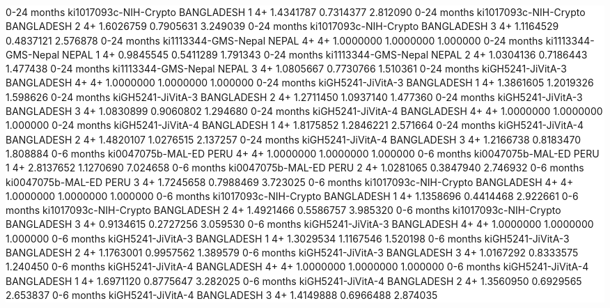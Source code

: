 0-24 months   ki1017093c-NIH-Crypto      BANGLADESH                     1                    4+                1.4341787   0.7314377   2.812090
0-24 months   ki1017093c-NIH-Crypto      BANGLADESH                     2                    4+                1.6026759   0.7905631   3.249039
0-24 months   ki1017093c-NIH-Crypto      BANGLADESH                     3                    4+                1.1164529   0.4837121   2.576878
0-24 months   ki1113344-GMS-Nepal        NEPAL                          4+                   4+                1.0000000   1.0000000   1.000000
0-24 months   ki1113344-GMS-Nepal        NEPAL                          1                    4+                0.9845545   0.5411289   1.791343
0-24 months   ki1113344-GMS-Nepal        NEPAL                          2                    4+                1.0304136   0.7186443   1.477438
0-24 months   ki1113344-GMS-Nepal        NEPAL                          3                    4+                1.0805667   0.7730766   1.510361
0-24 months   kiGH5241-JiVitA-3          BANGLADESH                     4+                   4+                1.0000000   1.0000000   1.000000
0-24 months   kiGH5241-JiVitA-3          BANGLADESH                     1                    4+                1.3861605   1.2019326   1.598626
0-24 months   kiGH5241-JiVitA-3          BANGLADESH                     2                    4+                1.2711450   1.0937140   1.477360
0-24 months   kiGH5241-JiVitA-3          BANGLADESH                     3                    4+                1.0830899   0.9060802   1.294680
0-24 months   kiGH5241-JiVitA-4          BANGLADESH                     4+                   4+                1.0000000   1.0000000   1.000000
0-24 months   kiGH5241-JiVitA-4          BANGLADESH                     1                    4+                1.8175852   1.2846221   2.571664
0-24 months   kiGH5241-JiVitA-4          BANGLADESH                     2                    4+                1.4820107   1.0276515   2.137257
0-24 months   kiGH5241-JiVitA-4          BANGLADESH                     3                    4+                1.2166738   0.8183470   1.808884
0-6 months    ki0047075b-MAL-ED          PERU                           4+                   4+                1.0000000   1.0000000   1.000000
0-6 months    ki0047075b-MAL-ED          PERU                           1                    4+                2.8137652   1.1270690   7.024658
0-6 months    ki0047075b-MAL-ED          PERU                           2                    4+                1.0281065   0.3847940   2.746932
0-6 months    ki0047075b-MAL-ED          PERU                           3                    4+                1.7245658   0.7988469   3.723025
0-6 months    ki1017093c-NIH-Crypto      BANGLADESH                     4+                   4+                1.0000000   1.0000000   1.000000
0-6 months    ki1017093c-NIH-Crypto      BANGLADESH                     1                    4+                1.1358696   0.4414468   2.922661
0-6 months    ki1017093c-NIH-Crypto      BANGLADESH                     2                    4+                1.4921466   0.5586757   3.985320
0-6 months    ki1017093c-NIH-Crypto      BANGLADESH                     3                    4+                0.9134615   0.2727256   3.059530
0-6 months    kiGH5241-JiVitA-3          BANGLADESH                     4+                   4+                1.0000000   1.0000000   1.000000
0-6 months    kiGH5241-JiVitA-3          BANGLADESH                     1                    4+                1.3029534   1.1167546   1.520198
0-6 months    kiGH5241-JiVitA-3          BANGLADESH                     2                    4+                1.1763001   0.9957562   1.389579
0-6 months    kiGH5241-JiVitA-3          BANGLADESH                     3                    4+                1.0167292   0.8333575   1.240450
0-6 months    kiGH5241-JiVitA-4          BANGLADESH                     4+                   4+                1.0000000   1.0000000   1.000000
0-6 months    kiGH5241-JiVitA-4          BANGLADESH                     1                    4+                1.6971120   0.8775647   3.282025
0-6 months    kiGH5241-JiVitA-4          BANGLADESH                     2                    4+                1.3560950   0.6929565   2.653837
0-6 months    kiGH5241-JiVitA-4          BANGLADESH                     3                    4+                1.4149888   0.6966488   2.874035
